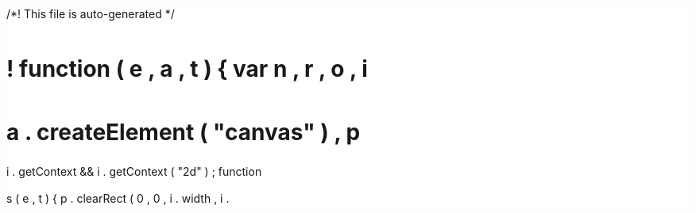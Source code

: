 /*! This file is auto-generated */

!
function
(
e
,
a
,
t
)
{
var
 n
,
r
,
o
,
i
=
a
.
createElement
(
"canvas"
)
,
p
=
i
.
getContext
&&
i
.
getContext
(
"2d"
)
;
function
 
s
(
e
,
t
)
{
p
.
clearRect
(
0
,
0
,
i
.
width
,
i
.